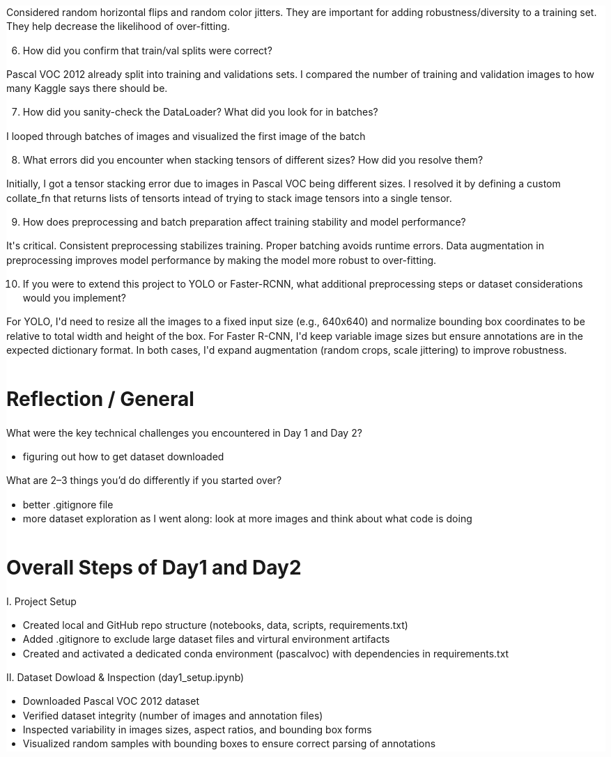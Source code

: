 Considered random horizontal flips and random color jitters.
They are important for adding robustness/diversity to a training set. They help decrease the likelihood of over-fitting.

6. How did you confirm that train/val splits were correct?

Pascal VOC 2012 already split into training and validations sets. I compared the number of training and validation images to how many Kaggle says there should be.

7. How did you sanity-check the DataLoader? What did you look for in batches?

I looped through batches of images and visualized the first image of the batch

8. What errors did you encounter when stacking tensors of different sizes? How did you resolve them?

Initially, I got a tensor stacking error due to images in Pascal VOC being different sizes. I resolved it by defining a custom collate_fn that returns lists of tensorts intead of trying to stack image tensors into a single tensor.

9. How does preprocessing and batch preparation affect training stability and model performance?

It's critical. Consistent preprocessing stabilizes training. Proper batching avoids runtime errors. Data augmentation in preprocessing improves model performance by making the model more robust to over-fitting.

10. If you were to extend this project to YOLO or Faster-RCNN, what additional preprocessing steps or dataset considerations would you implement?

For YOLO, I'd need to resize all the images to a fixed input size (e.g., 640x640) and normalize bounding box coordinates to be relative to total width and height of the box. For Faster R-CNN, I'd keep variable image sizes but ensure annotations are in the expected dictionary format. In both cases, I'd expand augmentation (random crops, scale jittering) to improve robustness.

# Reflection / General

What were the key technical challenges you encountered in Day 1 and Day 2?
- figuring out how to get dataset downloaded

What are 2–3 things you’d do differently if you started over?
- better .gitignore file
- more dataset exploration as I went along: look at more images and think about what code is doing

# Overall Steps of Day1  and Day2
I. Project Setup
- Created local and GitHub repo structure (notebooks, data, scripts, requirements.txt)
- Added .gitignore to exclude large dataset files and virtural environment artifacts
- Created and activated a dedicated conda environment (pascalvoc) with dependencies in requirements.txt

II. Dataset Dowload & Inspection (day1_setup.ipynb)
- Downloaded Pascal VOC 2012 dataset
- Verified dataset integrity (number of images and annotation files)
- Inspected variability in images sizes, aspect ratios, and bounding box forms
- Visualized random samples with bounding boxes to ensure correct parsing of annotations
